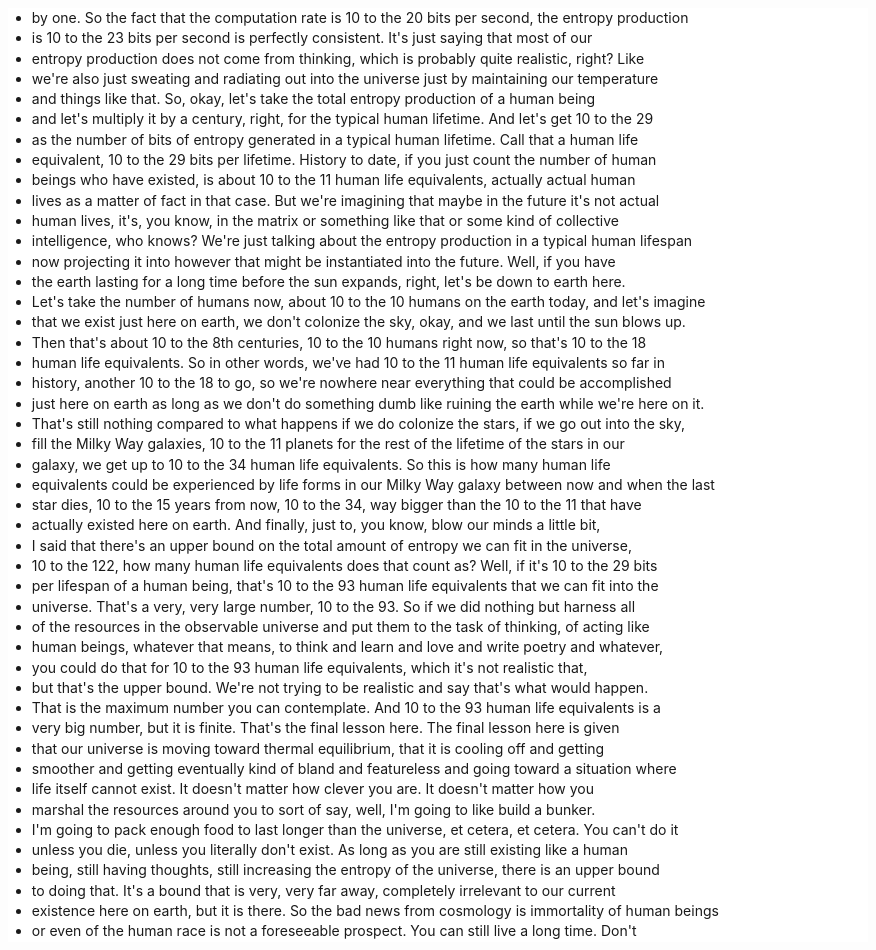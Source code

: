 *  by one. So the fact that the computation rate is 10 to the 20 bits per second, the entropy production
*  is 10 to the 23 bits per second is perfectly consistent. It's just saying that most of our
*  entropy production does not come from thinking, which is probably quite realistic, right? Like
*  we're also just sweating and radiating out into the universe just by maintaining our temperature
*  and things like that. So, okay, let's take the total entropy production of a human being
*  and let's multiply it by a century, right, for the typical human lifetime. And let's get 10 to the 29
*  as the number of bits of entropy generated in a typical human lifetime. Call that a human life
*  equivalent, 10 to the 29 bits per lifetime. History to date, if you just count the number of human
*  beings who have existed, is about 10 to the 11 human life equivalents, actually actual human
*  lives as a matter of fact in that case. But we're imagining that maybe in the future it's not actual
*  human lives, it's, you know, in the matrix or something like that or some kind of collective
*  intelligence, who knows? We're just talking about the entropy production in a typical human lifespan
*  now projecting it into however that might be instantiated into the future. Well, if you have
*  the earth lasting for a long time before the sun expands, right, let's be down to earth here.
*  Let's take the number of humans now, about 10 to the 10 humans on the earth today, and let's imagine
*  that we exist just here on earth, we don't colonize the sky, okay, and we last until the sun blows up.
*  Then that's about 10 to the 8th centuries, 10 to the 10 humans right now, so that's 10 to the 18
*  human life equivalents. So in other words, we've had 10 to the 11 human life equivalents so far in
*  history, another 10 to the 18 to go, so we're nowhere near everything that could be accomplished
*  just here on earth as long as we don't do something dumb like ruining the earth while we're here on it.
*  That's still nothing compared to what happens if we do colonize the stars, if we go out into the sky,
*  fill the Milky Way galaxies, 10 to the 11 planets for the rest of the lifetime of the stars in our
*  galaxy, we get up to 10 to the 34 human life equivalents. So this is how many human life
*  equivalents could be experienced by life forms in our Milky Way galaxy between now and when the last
*  star dies, 10 to the 15 years from now, 10 to the 34, way bigger than the 10 to the 11 that have
*  actually existed here on earth. And finally, just to, you know, blow our minds a little bit,
*  I said that there's an upper bound on the total amount of entropy we can fit in the universe,
*  10 to the 122, how many human life equivalents does that count as? Well, if it's 10 to the 29 bits
*  per lifespan of a human being, that's 10 to the 93 human life equivalents that we can fit into the
*  universe. That's a very, very large number, 10 to the 93. So if we did nothing but harness all
*  of the resources in the observable universe and put them to the task of thinking, of acting like
*  human beings, whatever that means, to think and learn and love and write poetry and whatever,
*  you could do that for 10 to the 93 human life equivalents, which it's not realistic that,
*  but that's the upper bound. We're not trying to be realistic and say that's what would happen.
*  That is the maximum number you can contemplate. And 10 to the 93 human life equivalents is a
*  very big number, but it is finite. That's the final lesson here. The final lesson here is given
*  that our universe is moving toward thermal equilibrium, that it is cooling off and getting
*  smoother and getting eventually kind of bland and featureless and going toward a situation where
*  life itself cannot exist. It doesn't matter how clever you are. It doesn't matter how you
*  marshal the resources around you to sort of say, well, I'm going to like build a bunker.
*  I'm going to pack enough food to last longer than the universe, et cetera, et cetera. You can't do it
*  unless you die, unless you literally don't exist. As long as you are still existing like a human
*  being, still having thoughts, still increasing the entropy of the universe, there is an upper bound
*  to doing that. It's a bound that is very, very far away, completely irrelevant to our current
*  existence here on earth, but it is there. So the bad news from cosmology is immortality of human beings
*  or even of the human race is not a foreseeable prospect. You can still live a long time. Don't